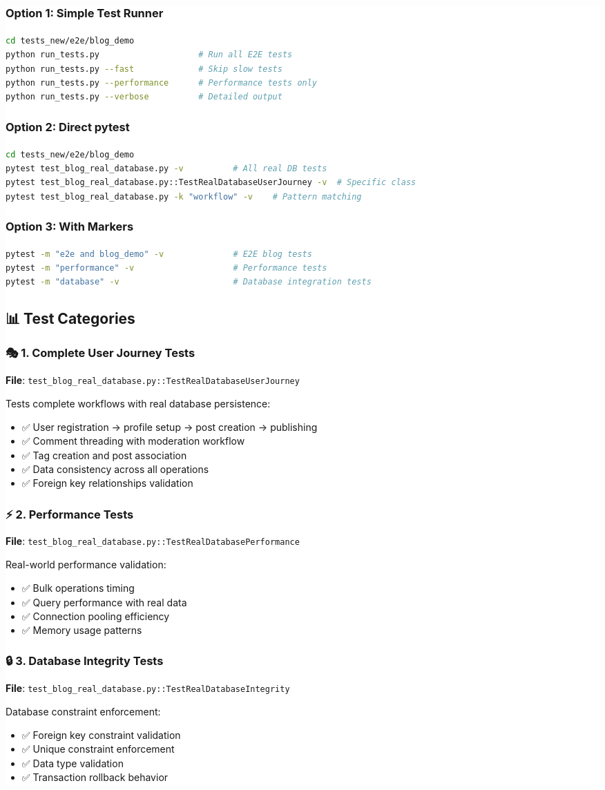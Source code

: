 ### **Option 1: Simple Test Runner**
```bash
cd tests_new/e2e/blog_demo
python run_tests.py                    # Run all E2E tests
python run_tests.py --fast             # Skip slow tests
python run_tests.py --performance      # Performance tests only
python run_tests.py --verbose          # Detailed output
```

### **Option 2: Direct pytest**
```bash
cd tests_new/e2e/blog_demo
pytest test_blog_real_database.py -v          # All real DB tests
pytest test_blog_real_database.py::TestRealDatabaseUserJourney -v  # Specific class
pytest test_blog_real_database.py -k "workflow" -v    # Pattern matching
```

### **Option 3: With Markers**
```bash
pytest -m "e2e and blog_demo" -v              # E2E blog tests
pytest -m "performance" -v                    # Performance tests
pytest -m "database" -v                       # Database integration tests
```

## 📊 **Test Categories**

### 🎭 **1. Complete User Journey Tests**
**File**: `test_blog_real_database.py::TestRealDatabaseUserJourney`

Tests complete workflows with real database persistence:
- ✅ User registration → profile setup → post creation → publishing
- ✅ Comment threading with moderation workflow
- ✅ Tag creation and post association
- ✅ Data consistency across all operations
- ✅ Foreign key relationships validation

### ⚡ **2. Performance Tests**
**File**: `test_blog_real_database.py::TestRealDatabasePerformance`

Real-world performance validation:
- ✅ Bulk operations timing
- ✅ Query performance with real data
- ✅ Connection pooling efficiency
- ✅ Memory usage patterns

### 🔒 **3. Database Integrity Tests**
**File**: `test_blog_real_database.py::TestRealDatabaseIntegrity`

Database constraint enforcement:
- ✅ Foreign key constraint validation
- ✅ Unique constraint enforcement
- ✅ Data type validation
- ✅ Transaction rollback behavior
